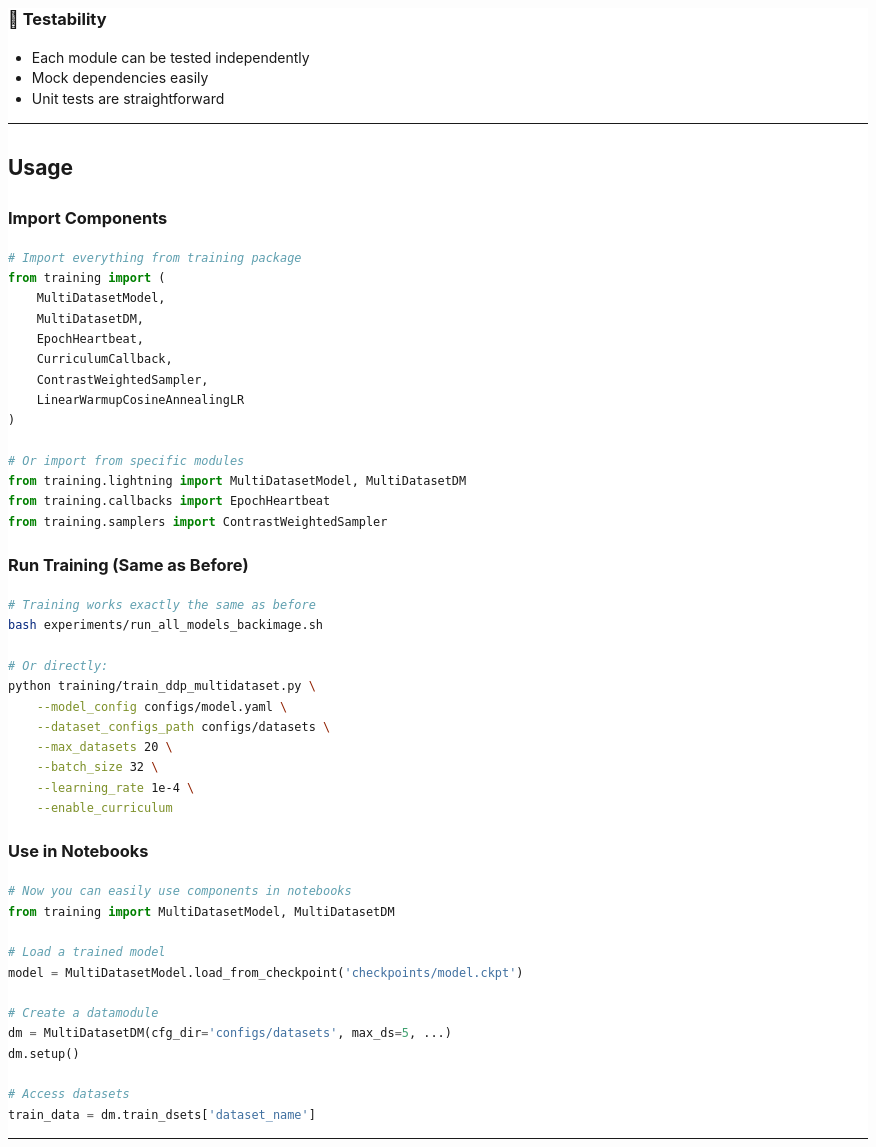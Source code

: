 ### 🧪 **Testability**
- Each module can be tested independently
- Mock dependencies easily
- Unit tests are straightforward

---

## Usage

### **Import Components**

```python
# Import everything from training package
from training import (
    MultiDatasetModel,
    MultiDatasetDM,
    EpochHeartbeat,
    CurriculumCallback,
    ContrastWeightedSampler,
    LinearWarmupCosineAnnealingLR
)

# Or import from specific modules
from training.lightning import MultiDatasetModel, MultiDatasetDM
from training.callbacks import EpochHeartbeat
from training.samplers import ContrastWeightedSampler
```

### **Run Training (Same as Before)**

```bash
# Training works exactly the same as before
bash experiments/run_all_models_backimage.sh

# Or directly:
python training/train_ddp_multidataset.py \
    --model_config configs/model.yaml \
    --dataset_configs_path configs/datasets \
    --max_datasets 20 \
    --batch_size 32 \
    --learning_rate 1e-4 \
    --enable_curriculum
```

### **Use in Notebooks**

```python
# Now you can easily use components in notebooks
from training import MultiDatasetModel, MultiDatasetDM

# Load a trained model
model = MultiDatasetModel.load_from_checkpoint('checkpoints/model.ckpt')

# Create a datamodule
dm = MultiDatasetDM(cfg_dir='configs/datasets', max_ds=5, ...)
dm.setup()

# Access datasets
train_data = dm.train_dsets['dataset_name']
```

---